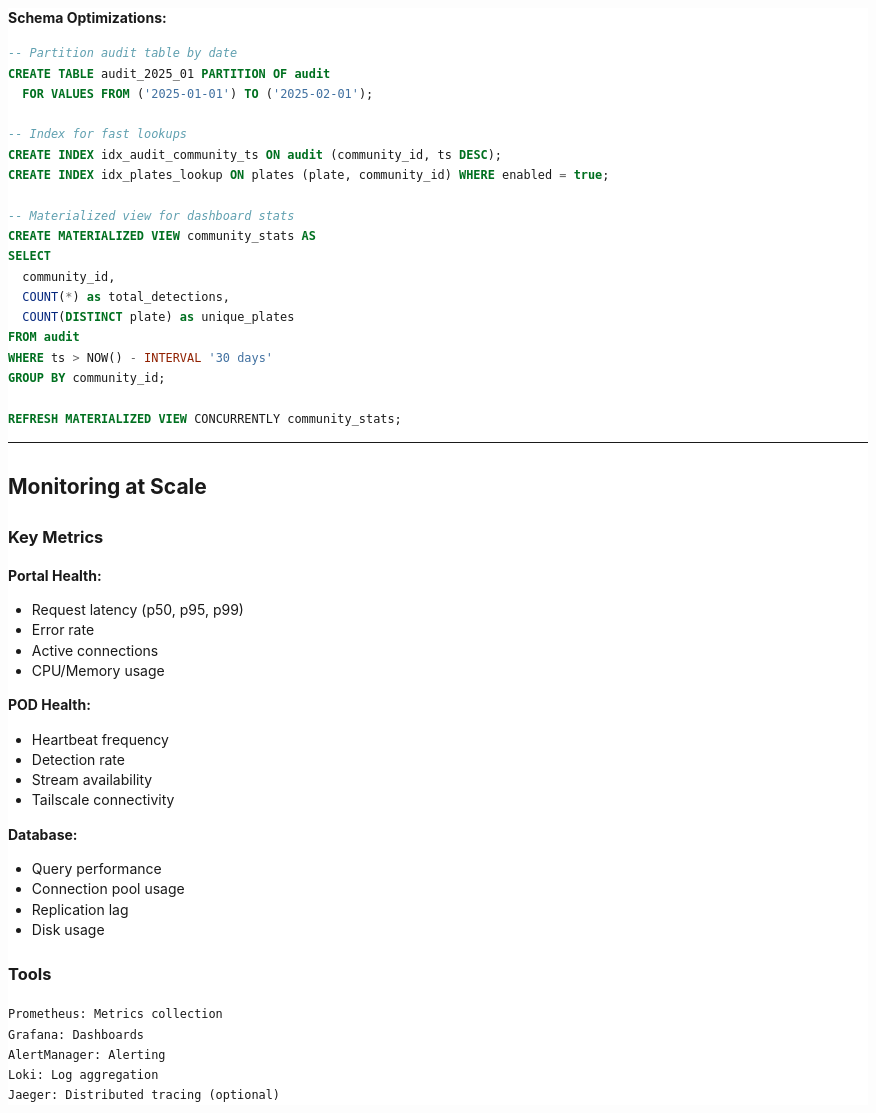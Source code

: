 **Schema Optimizations:**
```sql
-- Partition audit table by date
CREATE TABLE audit_2025_01 PARTITION OF audit
  FOR VALUES FROM ('2025-01-01') TO ('2025-02-01');

-- Index for fast lookups
CREATE INDEX idx_audit_community_ts ON audit (community_id, ts DESC);
CREATE INDEX idx_plates_lookup ON plates (plate, community_id) WHERE enabled = true;

-- Materialized view for dashboard stats
CREATE MATERIALIZED VIEW community_stats AS
SELECT
  community_id,
  COUNT(*) as total_detections,
  COUNT(DISTINCT plate) as unique_plates
FROM audit
WHERE ts > NOW() - INTERVAL '30 days'
GROUP BY community_id;

REFRESH MATERIALIZED VIEW CONCURRENTLY community_stats;
```

---

## Monitoring at Scale

### Key Metrics

**Portal Health:**
- Request latency (p50, p95, p99)
- Error rate
- Active connections
- CPU/Memory usage

**POD Health:**
- Heartbeat frequency
- Detection rate
- Stream availability
- Tailscale connectivity

**Database:**
- Query performance
- Connection pool usage
- Replication lag
- Disk usage

### Tools

```
Prometheus: Metrics collection
Grafana: Dashboards
AlertManager: Alerting
Loki: Log aggregation
Jaeger: Distributed tracing (optional)
```
